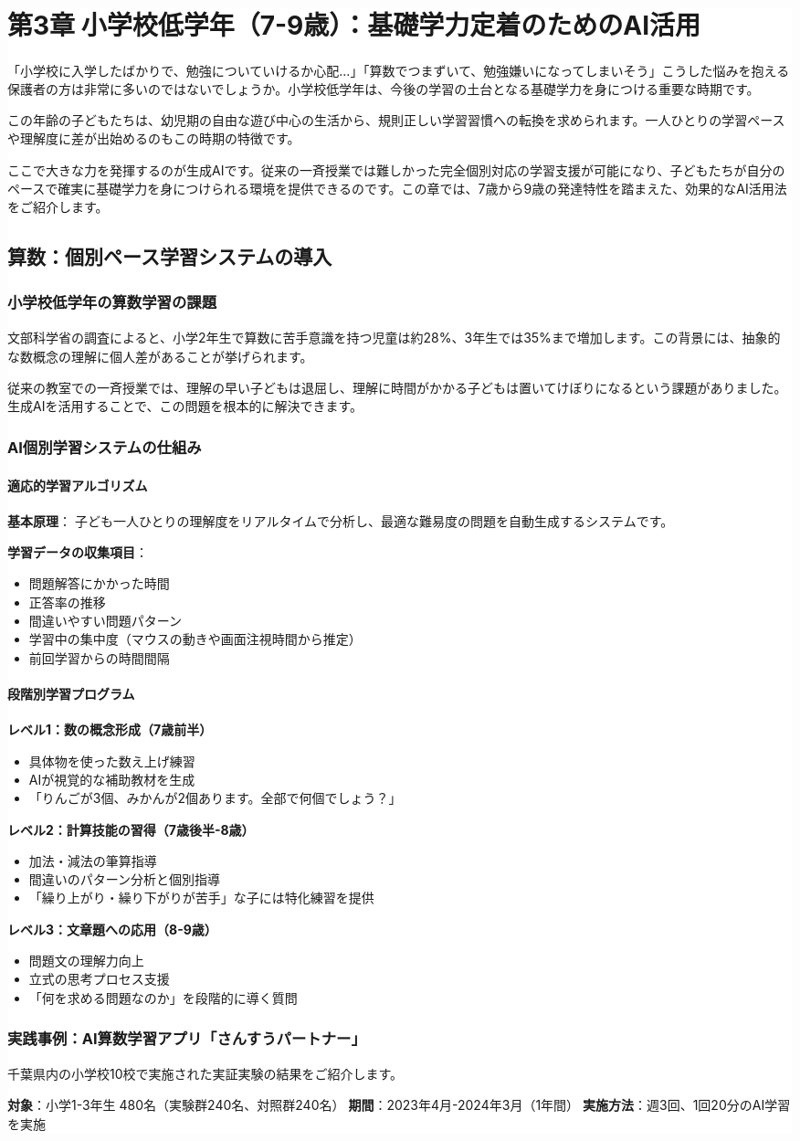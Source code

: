 # 第3章 小学校低学年（7-9歳）：基礎学力定着のためのAI活用

「小学校に入学したばかりで、勉強についていけるか心配...」「算数でつまずいて、勉強嫌いになってしまいそう」こうした悩みを抱える保護者の方は非常に多いのではないでしょうか。小学校低学年は、今後の学習の土台となる基礎学力を身につける重要な時期です。

この年齢の子どもたちは、幼児期の自由な遊び中心の生活から、規則正しい学習習慣への転換を求められます。一人ひとりの学習ペースや理解度に差が出始めるのもこの時期の特徴です。

ここで大きな力を発揮するのが生成AIです。従来の一斉授業では難しかった完全個別対応の学習支援が可能になり、子どもたちが自分のペースで確実に基礎学力を身につけられる環境を提供できるのです。この章では、7歳から9歳の発達特性を踏まえた、効果的なAI活用法をご紹介します。

## 算数：個別ペース学習システムの導入

### 小学校低学年の算数学習の課題

文部科学省の調査によると、小学2年生で算数に苦手意識を持つ児童は約28%、3年生では35%まで増加します。この背景には、抽象的な数概念の理解に個人差があることが挙げられます。

従来の教室での一斉授業では、理解の早い子どもは退屈し、理解に時間がかかる子どもは置いてけぼりになるという課題がありました。生成AIを活用することで、この問題を根本的に解決できます。

### AI個別学習システムの仕組み

#### 適応的学習アルゴリズム

**基本原理**：
子ども一人ひとりの理解度をリアルタイムで分析し、最適な難易度の問題を自動生成するシステムです。

**学習データの収集項目**：
- 問題解答にかかった時間
- 正答率の推移
- 間違いやすい問題パターン
- 学習中の集中度（マウスの動きや画面注視時間から推定）
- 前回学習からの時間間隔

#### 段階別学習プログラム

**レベル1：数の概念形成（7歳前半）**
- 具体物を使った数え上げ練習
- AIが視覚的な補助教材を生成
- 「りんごが3個、みかんが2個あります。全部で何個でしょう？」

**レベル2：計算技能の習得（7歳後半-8歳）**
- 加法・減法の筆算指導
- 間違いのパターン分析と個別指導
- 「繰り上がり・繰り下がりが苦手」な子には特化練習を提供

**レベル3：文章題への応用（8-9歳）**
- 問題文の理解力向上
- 立式の思考プロセス支援
- 「何を求める問題なのか」を段階的に導く質問

### 実践事例：AI算数学習アプリ「さんすうパートナー」

千葉県内の小学校10校で実施された実証実験の結果をご紹介します。

**対象**：小学1-3年生 480名（実験群240名、対照群240名）
**期間**：2023年4月-2024年3月（1年間）
**実施方法**：週3回、1回20分のAI学習を実施
